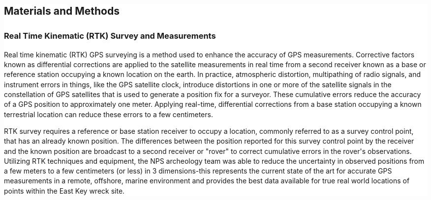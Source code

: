 
## Materials and Methods


### Real Time Kinematic (RTK) Survey and Measurements

Real time kinematic (RTK) GPS surveying is a method used to enhance the accuracy of GPS measurements. Corrective factors known as differential corrections are applied to the satellite measurements in real time from a second receiver known as a base or reference station occupying a known location on the earth. In practice, atmospheric distortion, multipathing of radio signals, and instrument errors in things, like the GPS satellite clock, introduce distortions in one or more of the satellite signals in the constellation of GPS satellites that is used to generate a position fix for a surveyor. These cumulative errors reduce the accuracy of a GPS position to approximately one meter. Applying real-time, differential corrections from a base station occupying a known terrestrial location can reduce these errors to a few centimeters.

RTK survey requires a reference or base station receiver to occupy a location, commonly referred to as a survey control point, that has an already known position. The differences between the position reported for this survey control point by the receiver and the known position are broadcast to a second receiver or "rover" to correct cumulative errors in the rover's observations. Utilizing RTK techniques and equipment, the NPS archeology team was able to reduce the uncertainty in observed positions from a few meters to a few centimeters (or less) in 3 dimensions-this represents the current state of the art for accurate GPS measurements in a remote, offshore, marine environment and provides the best data available for true real world locations of points within the East Key wreck site.
